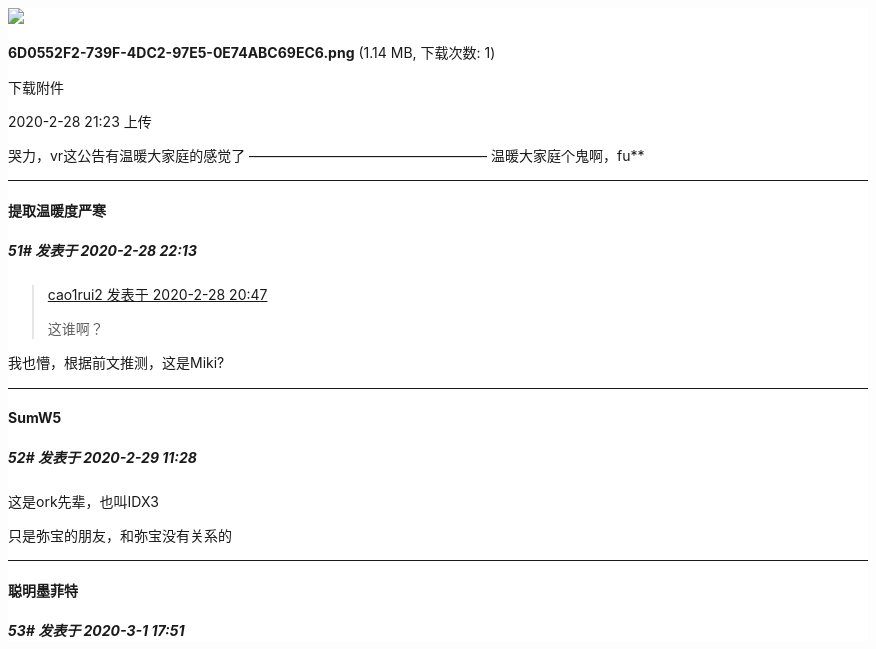 <img src="https://img.saraba1st.com/forum/202002/28/212359cd8jdu588qwoz9ql.png" referrerpolicy="no-referrer">


<strong>6D0552F2-739F-4DC2-97E5-0E74ABC69EC6.png</strong> (1.14 MB, 下载次数: 1)

下载附件

2020-2-28 21:23 上传






哭力，vr这公告有温暖大家庭的感觉了
—————————————————
温暖大家庭个鬼啊，fu**







*****

####  提取温暖度严寒  
##### 51#       发表于 2020-2-28 22:13



<blockquote><a href="httphttps://bbs.saraba1st.com/2b/forum.php?mod=redirect&amp;goto=findpost&amp;pid=46560547&amp;ptid=1914342" target="_blank">cao1rui2 发表于 2020-2-28 20:47</a>

这谁啊？</blockquote>
我也懵，根据前文推测，这是Miki?







*****

####  SumW5  
##### 52#       发表于 2020-2-29 11:28




这是ork先辈，也叫IDX3

只是弥宝的朋友，和弥宝没有关系的







*****

####  聪明墨菲特  
##### 53#       发表于 2020-3-1 17:51


